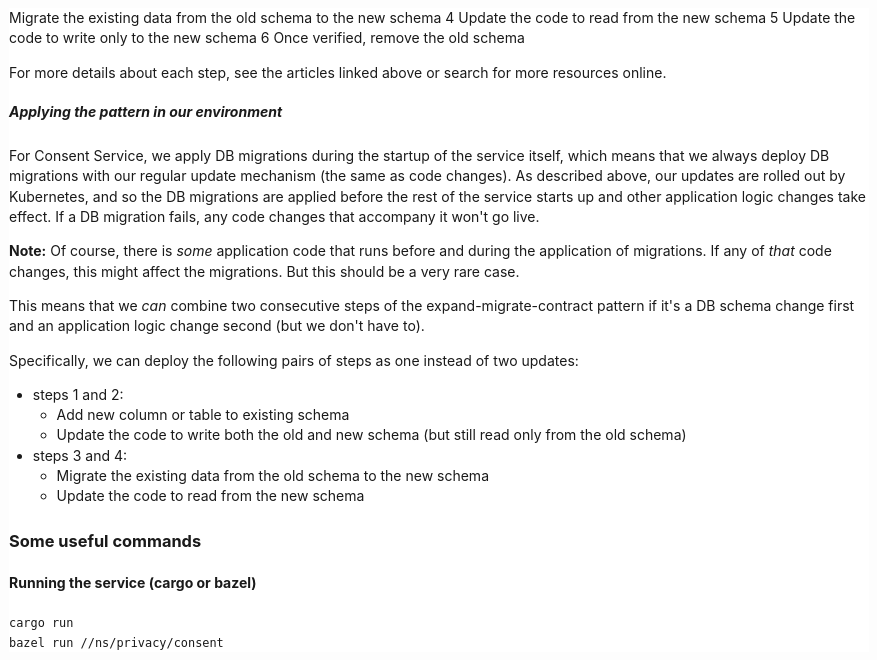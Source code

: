  <td>Migrate the existing data from the old schema to the new schema</td>
  <td></td>
</tr>
<tr>
  <th>4</th>
  <td></td>
  <td>Update the code to read from the new schema</td>
</tr>
<tr>
  <th>5</th>
  <td></td>
  <td>Update the code to write only to the new schema</td>
</tr>
<tr>
  <th>6</th>
  <td>Once verified, remove the old schema</td>
  <td></td>
</tr>
</tbody>
</table>

For more details about each step, see the articles linked above or search for more resources online.

##### Applying the pattern in our environment

For Consent Service, we apply DB migrations during the startup of the service itself, which means that we always deploy DB migrations with our regular update mechanism (the same as code changes). As described above, our updates are rolled out by Kubernetes, and so the DB migrations are applied before the rest of the service starts up and other application logic changes take effect. If a DB migration fails, any code changes that accompany it won't go live.

**Note:** Of course, there is _some_ application code that runs before and during the application of migrations. If any of _that_ code changes, this might affect the migrations. But this should be a very rare case.

This means that we _can_ combine two consecutive steps of the expand-migrate-contract pattern if it's a DB schema change first and an application logic change second (but we don't have to).

Specifically, we can deploy the following pairs of steps as one instead of two updates:

- steps 1 and 2:
  - Add new column or table to existing schema
  - Update the code to write both the old and new schema (but still read only from the old schema)
- steps 3 and 4:
  - Migrate the existing data from the old schema to the new schema
  - Update the code to read from the new schema

### Some useful commands

#### Running the service (cargo or bazel)

```shell
cargo run
bazel run //ns/privacy/consent
```
